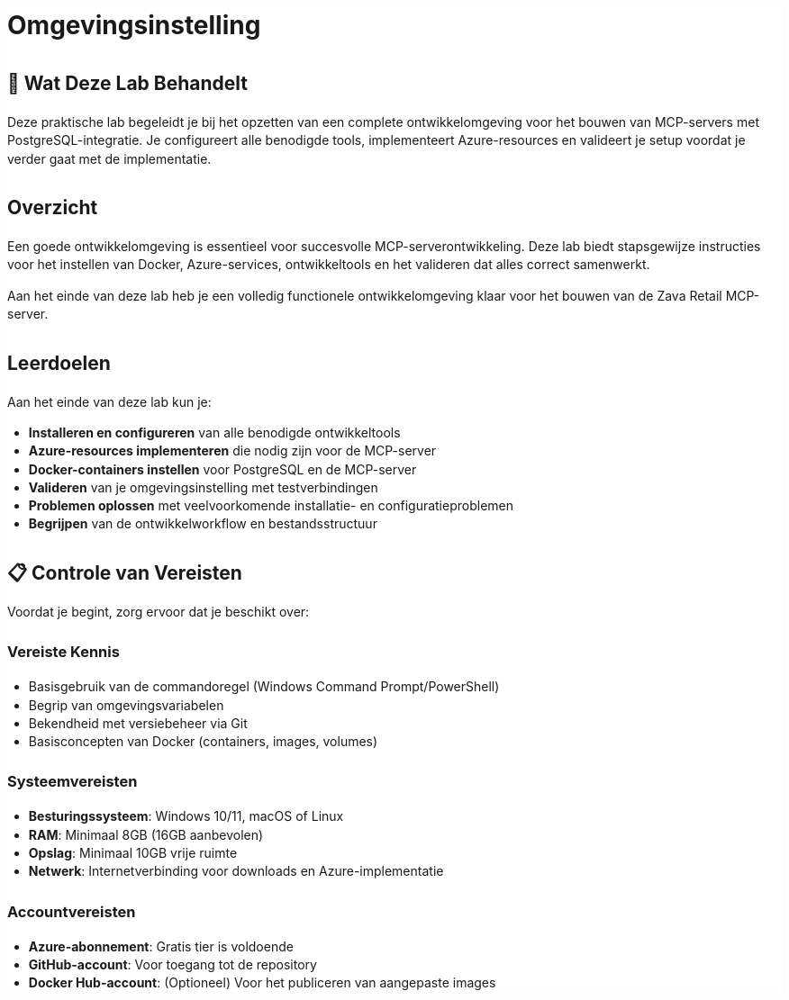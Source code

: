 
# Omgevingsinstelling

## 🎯 Wat Deze Lab Behandelt

Deze praktische lab begeleidt je bij het opzetten van een complete ontwikkelomgeving voor het bouwen van MCP-servers met PostgreSQL-integratie. Je configureert alle benodigde tools, implementeert Azure-resources en valideert je setup voordat je verder gaat met de implementatie.

## Overzicht

Een goede ontwikkelomgeving is essentieel voor succesvolle MCP-serverontwikkeling. Deze lab biedt stapsgewijze instructies voor het instellen van Docker, Azure-services, ontwikkeltools en het valideren dat alles correct samenwerkt.

Aan het einde van deze lab heb je een volledig functionele ontwikkelomgeving klaar voor het bouwen van de Zava Retail MCP-server.

## Leerdoelen

Aan het einde van deze lab kun je:

- **Installeren en configureren** van alle benodigde ontwikkeltools
- **Azure-resources implementeren** die nodig zijn voor de MCP-server
- **Docker-containers instellen** voor PostgreSQL en de MCP-server
- **Valideren** van je omgevingsinstelling met testverbindingen
- **Problemen oplossen** met veelvoorkomende installatie- en configuratieproblemen
- **Begrijpen** van de ontwikkelworkflow en bestandsstructuur

## 📋 Controle van Vereisten

Voordat je begint, zorg ervoor dat je beschikt over:

### Vereiste Kennis
- Basisgebruik van de commandoregel (Windows Command Prompt/PowerShell)
- Begrip van omgevingsvariabelen
- Bekendheid met versiebeheer via Git
- Basisconcepten van Docker (containers, images, volumes)

### Systeemvereisten
- **Besturingssysteem**: Windows 10/11, macOS of Linux
- **RAM**: Minimaal 8GB (16GB aanbevolen)
- **Opslag**: Minimaal 10GB vrije ruimte
- **Netwerk**: Internetverbinding voor downloads en Azure-implementatie

### Accountvereisten
- **Azure-abonnement**: Gratis tier is voldoende
- **GitHub-account**: Voor toegang tot de repository
- **Docker Hub-account**: (Optioneel) Voor het publiceren van aangepaste images
